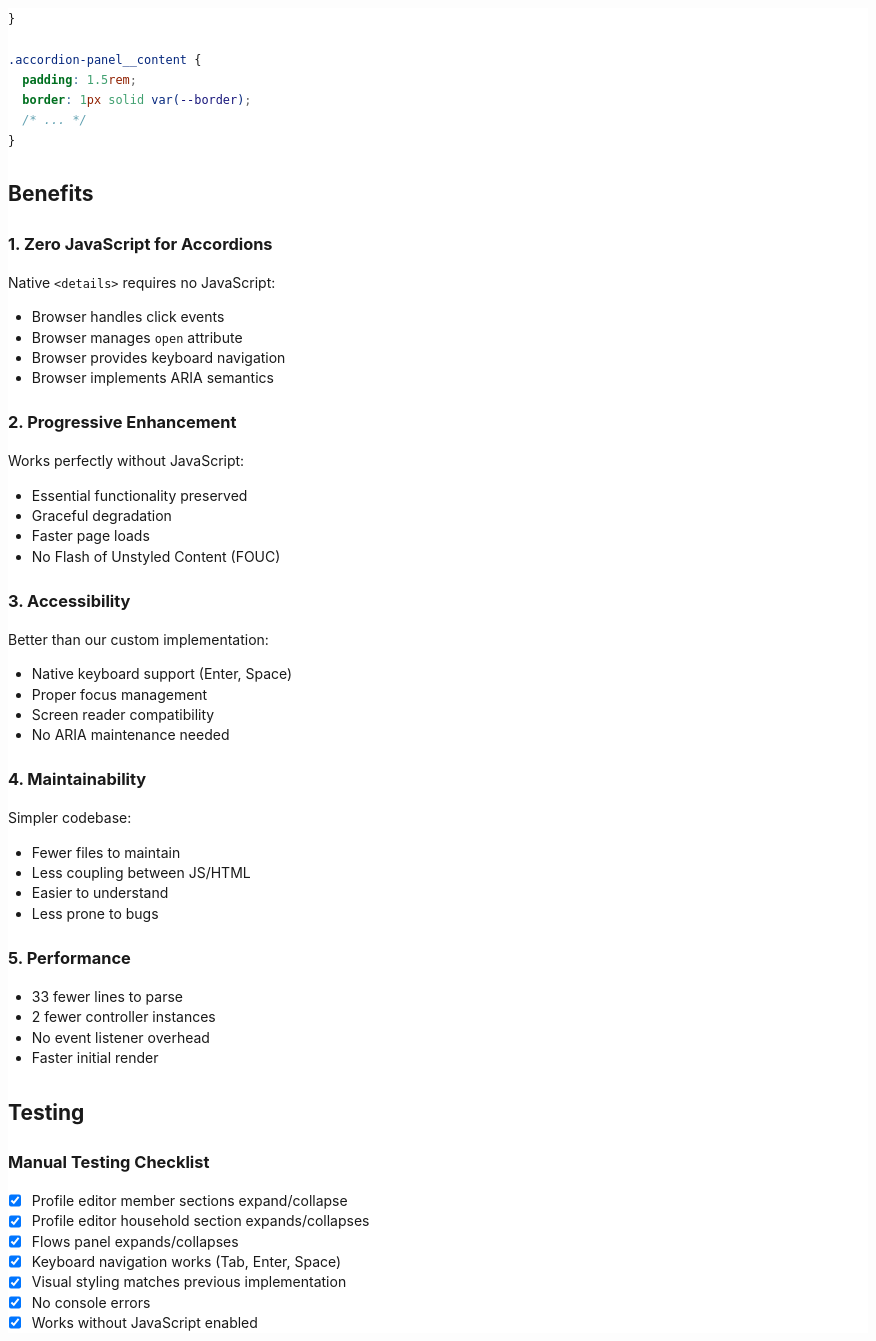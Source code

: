 ```css
}

.accordion-panel__content { 
  padding: 1.5rem; 
  border: 1px solid var(--border); 
  /* ... */
}
```

## Benefits

### 1. **Zero JavaScript** for Accordions
Native `<details>` requires no JavaScript:
- Browser handles click events
- Browser manages `open` attribute
- Browser provides keyboard navigation
- Browser implements ARIA semantics

### 2. **Progressive Enhancement**
Works perfectly without JavaScript:
- Essential functionality preserved
- Graceful degradation
- Faster page loads
- No Flash of Unstyled Content (FOUC)

### 3. **Accessibility**
Better than our custom implementation:
- Native keyboard support (Enter, Space)
- Proper focus management
- Screen reader compatibility
- No ARIA maintenance needed

### 4. **Maintainability**
Simpler codebase:
- Fewer files to maintain
- Less coupling between JS/HTML
- Easier to understand
- Less prone to bugs

### 5. **Performance**
- 33 fewer lines to parse
- 2 fewer controller instances
- No event listener overhead
- Faster initial render

## Testing

### Manual Testing Checklist
- [x] Profile editor member sections expand/collapse
- [x] Profile editor household section expands/collapses
- [x] Flows panel expands/collapses
- [x] Keyboard navigation works (Tab, Enter, Space)
- [x] Visual styling matches previous implementation
- [x] No console errors
- [x] Works without JavaScript enabled
